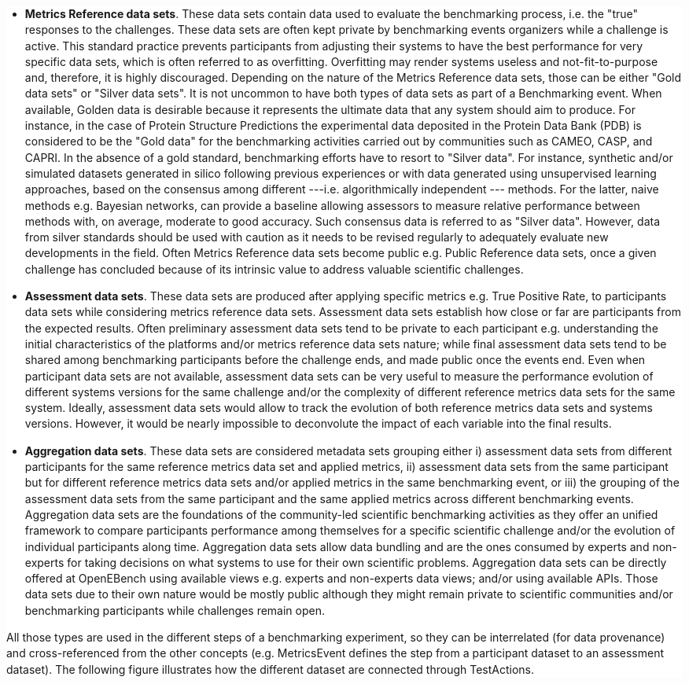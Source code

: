 -   **Metrics Reference data sets**. These data sets contain data used to evaluate the benchmarking process, i.e. the "true" responses to the challenges. These data sets are often kept private by benchmarking events organizers while a challenge is active. This standard practice prevents participants from adjusting their systems to have the best performance for very specific data sets, which is often referred to as overfitting. Overfitting may render systems useless and not-fit-to-purpose and, therefore, it is highly discouraged. Depending on the nature of the Metrics Reference data sets, those can be either "Gold data sets" or "Silver data sets". It is not uncommon to have both types of data sets as part of a Benchmarking event. When available, Golden data is desirable because it represents the ultimate data that any system should aim to produce. For instance, in the case of Protein Structure Predictions the experimental data deposited in the Protein Data Bank (PDB) is considered to be the "Gold data" for the benchmarking activities carried out by communities such as CAMEO, CASP, and CAPRI. In the absence of a gold standard, benchmarking efforts have to resort to "Silver data". For instance, synthetic and/or simulated datasets generated in silico following previous experiences or with data generated using unsupervised learning approaches, based on the consensus among different ---i.e. algorithmically independent --- methods. For the latter, naive methods e.g. Bayesian networks, can provide a baseline allowing assessors to measure relative performance between methods with, on average, moderate to good accuracy. Such consensus data is referred to as "Silver data". However, data from silver standards should be used with caution as it needs to be revised regularly to adequately evaluate new developments in the field. Often Metrics Reference data sets become public e.g. Public Reference data sets, once a given challenge has concluded because of its intrinsic value to address valuable scientific challenges.

-   **Assessment data sets**. These data sets are produced after applying specific metrics e.g. True Positive Rate, to participants data sets while considering metrics reference data sets. Assessment data sets establish how close or far are participants from the expected results. Often preliminary assessment data sets tend to be private to each participant e.g. understanding the initial characteristics of the platforms and/or metrics reference data sets nature; while final assessment data sets tend to be shared among benchmarking participants before the challenge ends, and made public once the events end. Even when participant data sets are not available, assessment data sets can be very useful to measure the performance evolution of different systems versions for the same challenge and/or the complexity of different reference metrics data sets for the same system. Ideally, assessment data sets would allow to track the evolution of both reference metrics data sets and systems versions. However, it would be nearly impossible to deconvolute the impact of each variable into the final results.

-   **Aggregation data sets**. These data sets are considered metadata sets grouping either i) assessment data sets from different participants for the same reference metrics data set and applied metrics, ii) assessment data sets from the same participant but for different reference metrics data sets and/or applied metrics in the same benchmarking event, or iii) the grouping of the assessment data sets from the same participant and the same applied metrics across different benchmarking events. Aggregation data sets are the foundations of the community-led scientific benchmarking activities as they offer an unified framework to compare participants performance among themselves for a specific scientific challenge and/or the evolution of individual participants along time. Aggregation data sets allow data bundling and are the ones consumed by experts and non-experts for taking decisions on what systems to use for their own scientific problems. Aggregation data sets can be directly offered at OpenEBench using available views e.g. experts and non-experts data views; and/or using available APIs. Those data sets due to their own nature would be mostly public although they might remain private to scientific communities and/or benchmarking participants while challenges remain open.

All those types are used in the different steps of a benchmarking
experiment, so they can be interrelated (for data provenance) and
cross-referenced from the other concepts (e.g. MetricsEvent defines the
step from a participant dataset to an assessment dataset). The following
figure illustrates how the different dataset are connected through
TestActions.